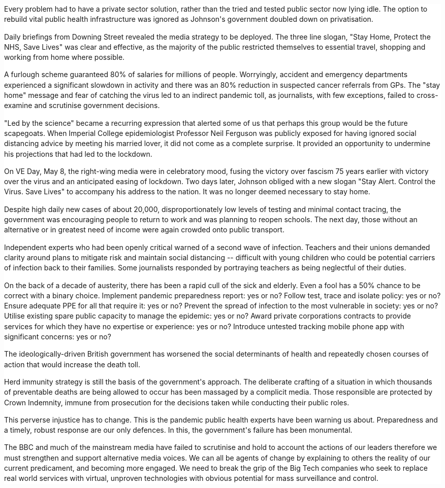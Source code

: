 Every problem had to have a private sector solution, rather than the tried and tested public sector now lying idle. The option to rebuild vital public health infrastructure was ignored as Johnson's government doubled down on privatisation.

Daily briefings from Downing Street revealed the media strategy to be deployed. The three line slogan, "Stay Home, Protect the NHS, Save Lives" was clear and effective, as the majority of the public restricted themselves to essential travel, shopping and working from home where possible.

A furlough scheme guaranteed 80% of salaries for millions of people. Worryingly, accident and emergency departments experienced a significant slowdown in activity and there was an 80% reduction in suspected cancer referrals from GPs. The "stay home" message and fear of catching the virus led to an indirect pandemic toll, as journalists, with few exceptions, failed to cross-examine and scrutinise government decisions.

"Led by the science" became a recurring expression that alerted some of us that perhaps this group would be the future scapegoats. When Imperial College epidemiologist Professor Neil Ferguson was publicly exposed for having ignored social distancing advice by meeting his married lover, it did not come as a complete surprise. It provided an opportunity to undermine his projections that had led to the lockdown.

On VE Day, May 8, the right-wing media were in celebratory mood, fusing the victory over fascism 75 years earlier with victory over the virus and an anticipated easing of lockdown. Two days later, Johnson obliged with a new slogan "Stay Alert. Control the Virus. Save Lives" to accompany his address to the nation. It was no longer deemed necessary to stay home.

Despite high daily new cases of about 20,000, disproportionately low levels of testing and minimal contact tracing, the government was encouraging people to return to work and was planning to reopen schools. The next day, those without an alternative or in greatest need of income were again crowded onto public transport.

Independent experts who had been openly critical warned of a second wave of infection. Teachers and their unions demanded clarity around plans to mitigate risk and maintain social distancing -- difficult with young children who could be potential carriers of infection back to their families. Some journalists responded by portraying teachers as being neglectful of their duties.

On the back of a decade of austerity, there has been a rapid cull of the sick and elderly. Even a fool has a 50% chance to be correct with a binary choice. Implement pandemic preparedness report: yes or no? Follow test, trace and isolate policy: yes or no? Ensure adequate PPE for all that require it: yes or no? Prevent the spread of infection to the most vulnerable in society: yes or no? Utilise existing spare public capacity to manage the epidemic: yes or no? Award private corporations contracts to provide services for which they have no expertise or experience: yes or no? Introduce untested tracking mobile phone app with significant concerns: yes or no?

The ideologically-driven British government has worsened the social determinants of health and repeatedly chosen courses of action that would increase the death toll.

Herd immunity strategy is still the basis of the government's approach. The deliberate crafting of a situation in which thousands of preventable deaths are being allowed to occur has been massaged by a complicit media. Those responsible are protected by Crown Indemnity, immune from prosecution for the decisions taken while conducting their public roles.

This perverse injustice has to change. This is the pandemic public health experts have been warning us about. Preparedness and a timely, robust response are our only defences. In this, the government's failure has been monumental.

The BBC and much of the mainstream media have failed to scrutinise and hold to account the actions of our leaders therefore we must strengthen and support alternative media voices. We can all be agents of change by explaining to others the reality of our current predicament, and becoming more engaged. We need to break the grip of the Big Tech companies who seek to replace real world services with virtual, unproven technologies with obvious potential for mass surveillance and control.
